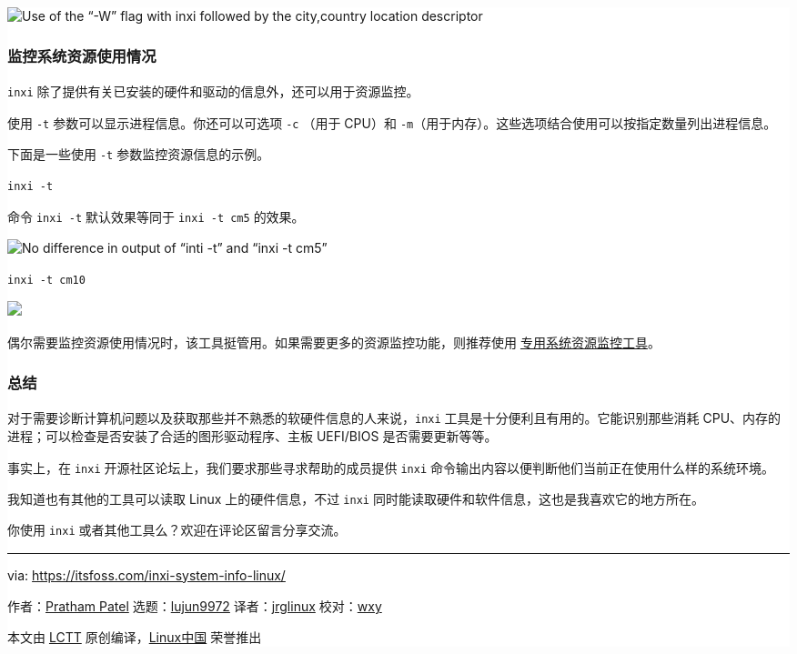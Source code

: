 ![Use of the “-W” flag with inxi followed by the city,country location descriptor][14]

### 监控系统资源使用情况

`inxi` 除了提供有关已安装的硬件和驱动的信息外，还可以用于资源监控。

使用 `-t` 参数可以显示进程信息。你还可以可选项 `-c` （用于 CPU）和 `-m`（用于内存）。这些选项结合使用可以按指定数量列出进程信息。

下面是一些使用 `-t` 参数监控资源信息的示例。

```
inxi -t
```

命令 `inxi -t` 默认效果等同于 `inxi -t cm5` 的效果。

![No difference in output of “inti -t” and “inxi -t cm5”][15]

```
inxi -t cm10
```

![][16]

偶尔需要监控资源使用情况时，该工具挺管用。如果需要更多的资源监控功能，则推荐使用 [专用系统资源监控工具][17]。

### 总结

对于需要诊断计算机问题以及获取那些并不熟悉的软硬件信息的人来说，`inxi` 工具是十分便利且有用的。它能识别那些消耗 CPU、内存的进程；可以检查是否安装了合适的图形驱动程序、主板 UEFI/BIOS 是否需要更新等等。

事实上，在 `inxi` 开源社区论坛上，我们要求那些寻求帮助的成员提供 `inxi` 命令输出内容以便判断他们当前正在使用什么样的系统环境。

我知道也有其他的工具可以读取 Linux 上的硬件信息，不过 `inxi` 同时能读取硬件和软件信息，这也是我喜欢它的地方所在。

你使用 `inxi` 或者其他工具么？欢迎在评论区留言分享交流。

--------------------------------------------------------------------------------

via: https://itsfoss.com/inxi-system-info-linux/

作者：[Pratham Patel][a]
选题：[lujun9972][b]
译者：[jrglinux](https://github.com/jrglinux)
校对：[wxy](https://github.com/wxy)

本文由 [LCTT](https://github.com/LCTT/TranslateProject) 原创编译，[Linux中国](https://linux.cn/) 荣誉推出

[a]: https://itsfoss.com/author/pratham/
[b]: https://github.com/lujun9972
[1]: https://github.com/smxi/inxi
[2]: https://i0.wp.com/itsfoss.com/wp-content/uploads/2021/12/01_inxi.webp?resize=800%2C450&ssl=1
[3]: https://i2.wp.com/itsfoss.com/wp-content/uploads/2021/12/02_inxi_flag_b.webp?resize=800%2C450&ssl=1
[4]: https://i2.wp.com/itsfoss.com/wp-content/uploads/2021/12/03_inxi_flag_a.webp?resize=800%2C450&ssl=1
[5]: https://itsfoss.com/32-bit-64-bit-ubuntu/
[6]: https://i0.wp.com/itsfoss.com/wp-content/uploads/2021/12/04_inxi_flag_c.webp?resize=800%2C450&ssl=1
[7]: https://i0.wp.com/itsfoss.com/wp-content/uploads/2021/12/05_inxi_flag_c_vm.webp?resize=800%2C396&ssl=1
[8]: https://i1.wp.com/itsfoss.com/wp-content/uploads/2021/12/06_inxi_flag_f.webp?resize=800%2C450&ssl=1
[9]: https://i2.wp.com/itsfoss.com/wp-content/uploads/2021/12/07_inxi_flag_g.webp?resize=800%2C450&ssl=1
[10]: https://i1.wp.com/itsfoss.com/wp-content/uploads/2021/12/inxi-get-running-process-info.png?resize=768%2C272&ssl=1
[11]: https://i0.wp.com/itsfoss.com/wp-content/uploads/2021/12/08_inxi_flag_m.webp?resize=800%2C450&ssl=1
[12]: https://i2.wp.com/itsfoss.com/wp-content/uploads/2021/12/package-repo-info-with-inxi.png?resize=800%2C339&ssl=1
[13]: https://i1.wp.com/itsfoss.com/wp-content/uploads/2021/12/09_inxi_flag_r.webp?resize=800%2C450&ssl=1
[14]: https://i1.wp.com/itsfoss.com/wp-content/uploads/2021/12/12_inxi_flag_w.webp?resize=800%2C450&ssl=1
[15]: https://i2.wp.com/itsfoss.com/wp-content/uploads/2021/12/10_inxi_flag_t.webp?resize=800%2C450&ssl=1
[16]: https://i1.wp.com/itsfoss.com/wp-content/uploads/2021/12/11_inxi_flag_t_cm10.webp?resize=800%2C450&ssl=1
[17]: https://itsfoss.com/linux-system-monitoring-tools/
[18]: https://itsfoss.community/
[19]: https://itsfoss.com/hardinfo/


[#]: subject: "Get All Kind of System Information in Linux Terminal With inxi"
[#]: via: "https://itsfoss.com/inxi-system-info-linux/"
[#]: author: "Pratham Patel https://itsfoss.com/author/pratham/"
[#]: collector: "lujun9972"
[#]: translator: "jrglinux"
[#]: reviewer: "wxy"
[#]: publisher: "wxy"
[#]: url: "https://linux.cn/article-14089-1.html"